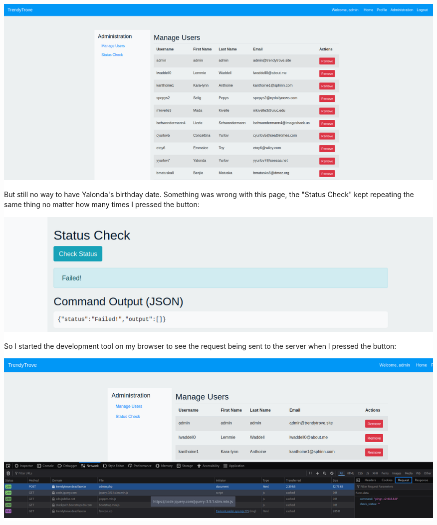 ![Desktop View](/assets/img/2024-10-20-Deadface-Hostbuster/TrendyTroveAdminPage.png)

But still no way to have Yalonda's birthday date. Something was wrong with this page, the "Status Check" kept repeating the same thing no matter how many times I pressed the button:

![Desktop View](/assets/img/2024-10-20-Deadface-Hostbuster/TrendyTroveStatusCheck.png)

So I started the development tool on my browser to see the request being sent to the server when I pressed the button:

![Desktop View](/assets/img/2024-10-20-Deadface-Hostbuster/TrendyTroveRCEDevTool.png)
